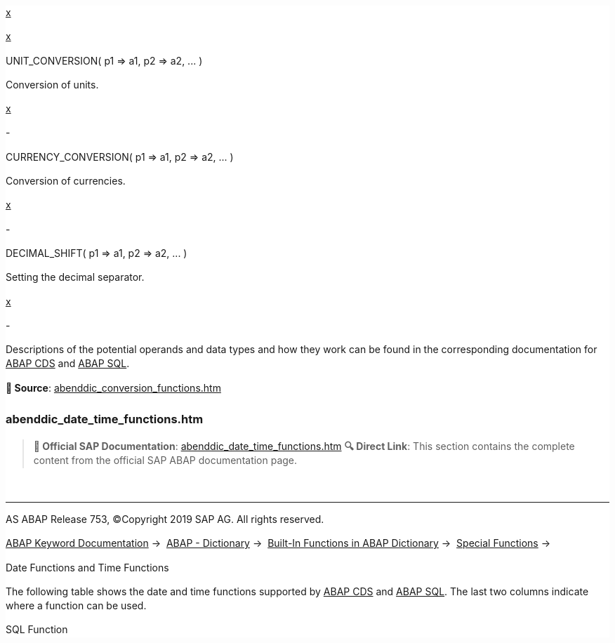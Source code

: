 [x](javascript:call_link\('abencds_f1_conv_func_types.htm'\))

[x](javascript:call_link\('abensql_type_conv_func.htm'\))

UNIT\_CONVERSION( p1 => a1, p2 => a2, ... )

Conversion of units.

[x](javascript:call_link\('abencds_f1_conv_func_unit_curr.htm'\))

\-

CURRENCY\_CONVERSION( p1 => a1, p2 => a2, ... )

Conversion of currencies.

[x](javascript:call_link\('abencds_f1_conv_func_unit_curr.htm'\))

\-

DECIMAL\_SHIFT( p1 => a1, p2 => a2, ... )

Setting the decimal separator.

[x](javascript:call_link\('abencds_f1_conv_func_unit_curr.htm'\))

\-

Descriptions of the potential operands and data types and how they work can be found in the corresponding documentation for [ABAP CDS](javascript:call_link\('abencds_f1_conversion_functions.htm'\)) and [ABAP SQL](javascript:call_link\('abenopen_sql_conversion_functions.htm'\)).



**📖 Source**: [abenddic_conversion_functions.htm](https://help.sap.com/doc/abapdocu_753_index_htm/7.53/en-US/abenddic_conversion_functions.htm)

### abenddic_date_time_functions.htm

> **📖 Official SAP Documentation**: [abenddic_date_time_functions.htm](https://help.sap.com/doc/abapdocu_753_index_htm/7.53/en-US/abenddic_date_time_functions.htm)
> **🔍 Direct Link**: This section contains the complete content from the official SAP ABAP documentation page.


  

* * *

AS ABAP Release 753, ©Copyright 2019 SAP AG. All rights reserved.

[ABAP Keyword Documentation](javascript:call_link\('abenabap.htm'\)) →  [ABAP - Dictionary](javascript:call_link\('abenabap_dictionary.htm'\)) →  [Built-In Functions in ABAP Dictionary](javascript:call_link\('abenddic_builtin_functions.htm'\)) →  [Special Functions](javascript:call_link\('abenddic_special_functions.htm'\)) → 

Date Functions and Time Functions

The following table shows the date and time functions supported by [ABAP CDS](javascript:call_link\('abenabap_cds_glosry.htm'\) "Glossary Entry") and [ABAP SQL](javascript:call_link\('abenopen_sql_glosry.htm'\) "Glossary Entry"). The last two columns indicate where a function can be used.

SQL Function

